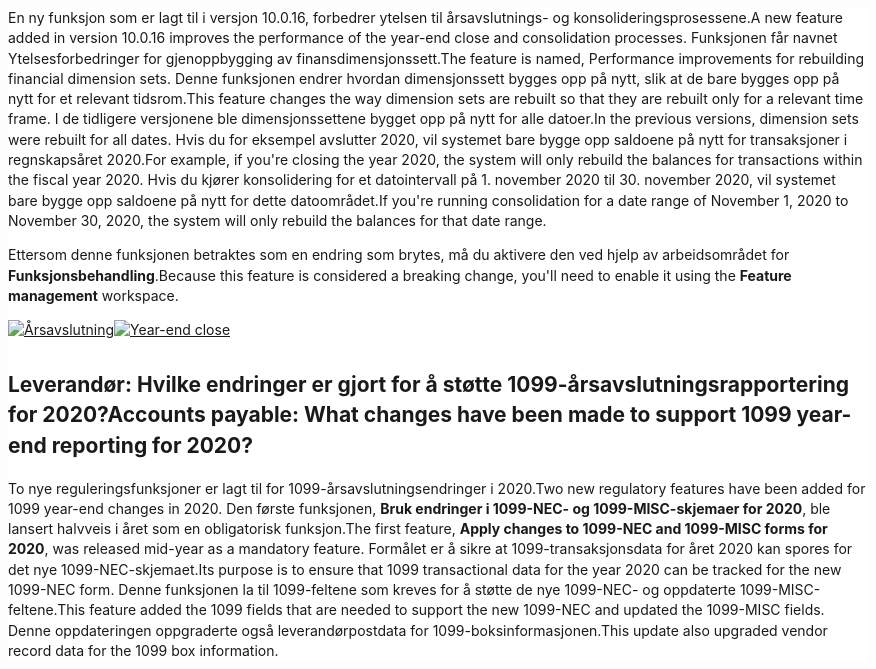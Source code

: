 <span data-ttu-id="55a6a-160">En ny funksjon som er lagt til i versjon 10.0.16, forbedrer ytelsen til årsavslutnings- og konsolideringsprosessene.</span><span class="sxs-lookup"><span data-stu-id="55a6a-160">A new feature added in version 10.0.16 improves the performance of the year-end close and consolidation processes.</span></span> <span data-ttu-id="55a6a-161">Funksjonen får navnet Ytelsesforbedringer for gjenoppbygging av finansdimensjonssett.</span><span class="sxs-lookup"><span data-stu-id="55a6a-161">The feature is named, Performance improvements for rebuilding financial dimension sets.</span></span> <span data-ttu-id="55a6a-162">Denne funksjonen endrer hvordan dimensjonssett bygges opp på nytt, slik at de bare bygges opp på nytt for et relevant tidsrom.</span><span class="sxs-lookup"><span data-stu-id="55a6a-162">This feature changes the way dimension sets are rebuilt so that they are rebuilt only for a relevant time frame.</span></span> <span data-ttu-id="55a6a-163">I de tidligere versjonene ble dimensjonssettene bygget opp på nytt for alle datoer.</span><span class="sxs-lookup"><span data-stu-id="55a6a-163">In the previous versions, dimension sets were rebuilt for all dates.</span></span> <span data-ttu-id="55a6a-164">Hvis du for eksempel avslutter 2020, vil systemet bare bygge opp saldoene på nytt for transaksjoner i regnskapsåret 2020.</span><span class="sxs-lookup"><span data-stu-id="55a6a-164">For example, if you're closing the year 2020, the system will only rebuild the balances for transactions within the fiscal year 2020.</span></span> <span data-ttu-id="55a6a-165">Hvis du kjører konsolidering for et datointervall på 1. november 2020 til 30. november 2020, vil systemet bare bygge opp saldoene på nytt for dette datoområdet.</span><span class="sxs-lookup"><span data-stu-id="55a6a-165">If you're running consolidation for a date range of November 1, 2020 to November 30, 2020, the system will only rebuild the balances for that date range.</span></span>

<span data-ttu-id="55a6a-166">Ettersom denne funksjonen betraktes som en endring som brytes, må du aktivere den ved hjelp av arbeidsområdet for **Funksjonsbehandling**.</span><span class="sxs-lookup"><span data-stu-id="55a6a-166">Because this feature is considered a breaking change, you'll need to enable it using the **Feature management** workspace.</span></span>
 
<span data-ttu-id="55a6a-167">[![Årsavslutning](./media/faq-2020-yr-end-06.png)](./media/faq-2020-yr-end-06.png)</span><span class="sxs-lookup"><span data-stu-id="55a6a-167">[![Year-end close](./media/faq-2020-yr-end-06.png)](./media/faq-2020-yr-end-06.png)</span></span>

## <a name="accounts-payable-what-changes-have-been-made-to-support-1099-year-end-reporting-for-2020"></a><span data-ttu-id="55a6a-168">Leverandør: Hvilke endringer er gjort for å støtte 1099-årsavslutningsrapportering for 2020?</span><span class="sxs-lookup"><span data-stu-id="55a6a-168">Accounts payable: What changes have been made to support 1099 year-end reporting for 2020?</span></span>

<span data-ttu-id="55a6a-169">To nye reguleringsfunksjoner er lagt til for 1099-årsavslutningsendringer i 2020.</span><span class="sxs-lookup"><span data-stu-id="55a6a-169">Two new regulatory features have been added for 1099 year-end changes in 2020.</span></span> <span data-ttu-id="55a6a-170">Den første funksjonen, **Bruk endringer i 1099-NEC- og 1099-MISC-skjemaer for 2020**, ble lansert halvveis i året som en obligatorisk funksjon.</span><span class="sxs-lookup"><span data-stu-id="55a6a-170">The first feature, **Apply changes to 1099-NEC and 1099-MISC forms for 2020**, was released mid-year as a mandatory feature.</span></span> <span data-ttu-id="55a6a-171">Formålet er å sikre at 1099-transaksjonsdata for året 2020 kan spores for det nye 1099-NEC-skjemaet.</span><span class="sxs-lookup"><span data-stu-id="55a6a-171">Its purpose is to ensure that 1099 transactional data for the year 2020 can be tracked for the new 1099-NEC form.</span></span> <span data-ttu-id="55a6a-172">Denne funksjonen la til 1099-feltene som kreves for å støtte de nye 1099-NEC- og oppdaterte 1099-MISC-feltene.</span><span class="sxs-lookup"><span data-stu-id="55a6a-172">This feature added the 1099 fields that are needed to support the new 1099-NEC and updated the 1099-MISC fields.</span></span> <span data-ttu-id="55a6a-173">Denne oppdateringen oppgraderte også leverandørpostdata for 1099-boksinformasjonen.</span><span class="sxs-lookup"><span data-stu-id="55a6a-173">This update also upgraded vendor record data for the 1099 box information.</span></span> 
